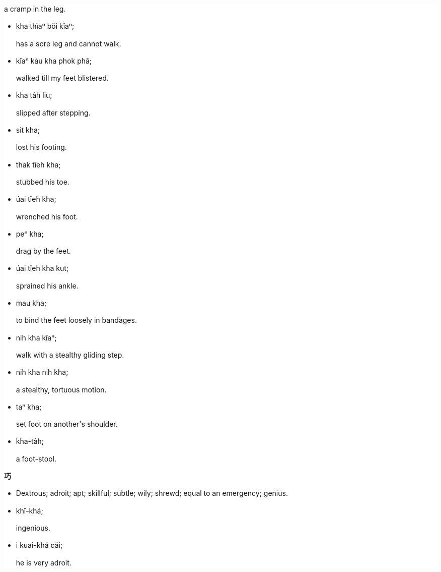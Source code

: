   a cramp in the leg.

- kha thìaⁿ bŏi kîaⁿ;

  has a sore leg and cannot walk.

- kîaⁿ kàu kha phok phă;

  walked till my feet blistered.

- kha tâh liu;

  slipped after stepping.

- sit kha;

  lost his footing.

- thak tîeh kha;

  stubbed his toe.

- úai tîeh kha;

  wrenched his foot.

- peⁿ kha;

  drag by the feet.

- úai tîeh kha kut;

  sprained his ankle.

- mau kha;

  to bind the feet loosely in bandages.

- nih kha kîaⁿ;

  walk with a stealthy gliding step.

- nih kha nih kha;

  a stealthy, tortuous motion.

- taⁿ kha;

  set foot on another's shoulder.

- kha-tâh;

  a foot-stool.

**巧**
- Dextrous; adroit; apt; skillful; subtle; wily; shrewd; equal to an emergency; genius.

- khî-khá;

  ingenious.

- i kuai-khá căi;

  he is very adroit.
